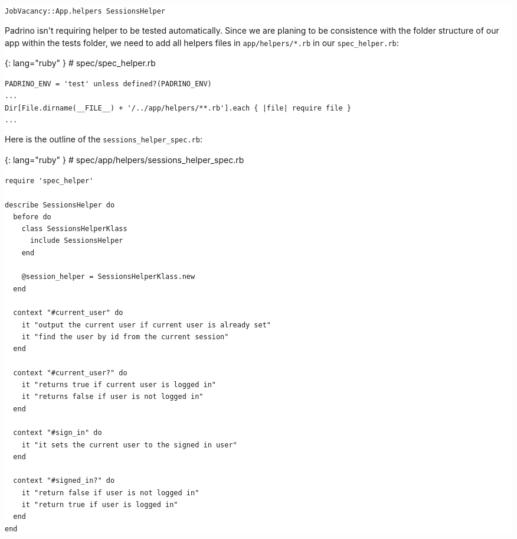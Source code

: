     JobVacancy::App.helpers SessionsHelper


Padrino isn't requiring helper to be tested automatically. Since we are planing to be consistence with the folder
structure of our app within the tests folder, we need to add all helpers files in `app/helpers/*.rb` in our
`spec_helper.rb`:


{: lang="ruby" }
    # spec/spec_helper.rb

    PADRINO_ENV = 'test' unless defined?(PADRINO_ENV)
    ...
    Dir[File.dirname(__FILE__) + '/../app/helpers/**.rb'].each { |file| require file }
    ...


Here is the outline of the `sessions_helper_spec.rb`:


{: lang="ruby" }
    # spec/app/helpers/sessions_helper_spec.rb

    require 'spec_helper'

    describe SessionsHelper do
      before do
        class SessionsHelperKlass
          include SessionsHelper
        end

        @session_helper = SessionsHelperKlass.new
      end

      context "#current_user" do
        it "output the current user if current user is already set"
        it "find the user by id from the current session"
      end

      context "#current_user?" do
        it "returns true if current user is logged in"
        it "returns false if user is not logged in"
      end

      context "#sign_in" do
        it "it sets the current user to the signed in user"
      end

      context "#signed_in?" do
        it "return false if user is not logged in"
        it "return true if user is logged in"
      end
    end
